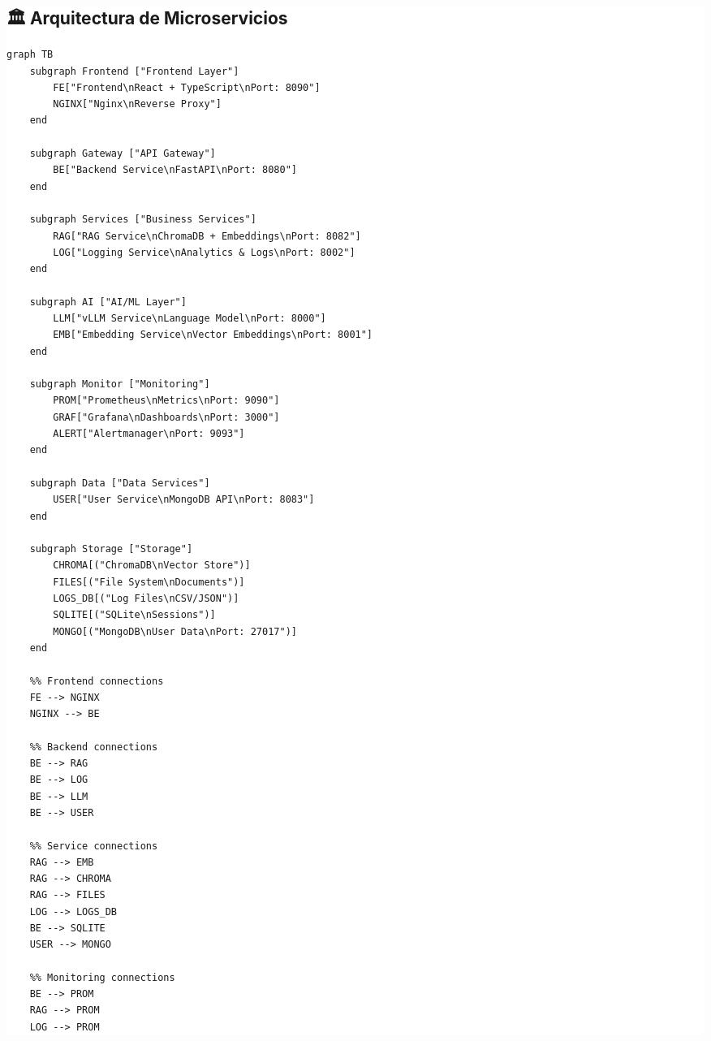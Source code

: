 ## 🏛️ Arquitectura de Microservicios

```mermaid
graph TB
    subgraph Frontend ["Frontend Layer"]
        FE["Frontend\nReact + TypeScript\nPort: 8090"]
        NGINX["Nginx\nReverse Proxy"]
    end
    
    subgraph Gateway ["API Gateway"]
        BE["Backend Service\nFastAPI\nPort: 8080"]
    end
    
    subgraph Services ["Business Services"]
        RAG["RAG Service\nChromaDB + Embeddings\nPort: 8082"]
        LOG["Logging Service\nAnalytics & Logs\nPort: 8002"]
    end
    
    subgraph AI ["AI/ML Layer"]
        LLM["vLLM Service\nLanguage Model\nPort: 8000"]
        EMB["Embedding Service\nVector Embeddings\nPort: 8001"]
    end
    
    subgraph Monitor ["Monitoring"]
        PROM["Prometheus\nMetrics\nPort: 9090"]
        GRAF["Grafana\nDashboards\nPort: 3000"]
        ALERT["Alertmanager\nPort: 9093"]
    end
    
    subgraph Data ["Data Services"]
        USER["User Service\nMongoDB API\nPort: 8083"]
    end
    
    subgraph Storage ["Storage"]
        CHROMA[("ChromaDB\nVector Store")]
        FILES[("File System\nDocuments")]
        LOGS_DB[("Log Files\nCSV/JSON")]
        SQLITE[("SQLite\nSessions")]
        MONGO[("MongoDB\nUser Data\nPort: 27017")]
    end
    
    %% Frontend connections
    FE --> NGINX
    NGINX --> BE
    
    %% Backend connections
    BE --> RAG
    BE --> LOG
    BE --> LLM
    BE --> USER
    
    %% Service connections
    RAG --> EMB
    RAG --> CHROMA
    RAG --> FILES
    LOG --> LOGS_DB
    BE --> SQLITE
    USER --> MONGO
    
    %% Monitoring connections
    BE --> PROM
    RAG --> PROM
    LOG --> PROM
```